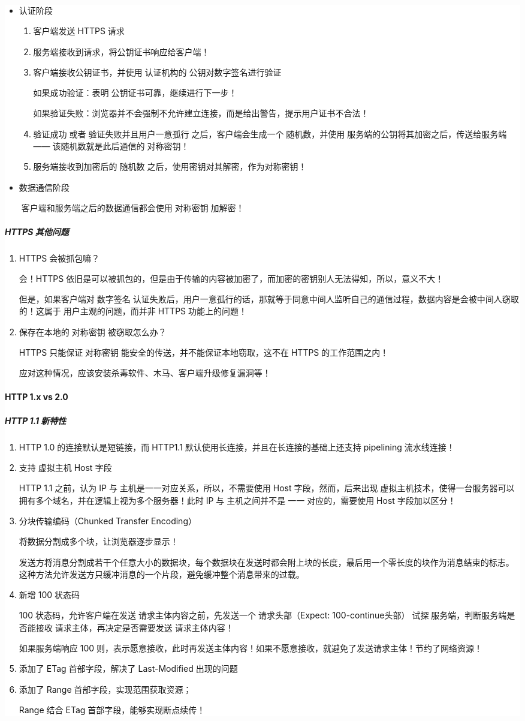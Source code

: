 + 认证阶段

  1. 客户端发送 HTTPS 请求

  2. 服务端接收到请求，将公钥证书响应给客户端！

  3. 客户端接收公钥证书，并使用 认证机构的 公钥对数字签名进行验证

     如果成功验证：表明 公钥证书可靠，继续进行下一步！

     如果验证失败：浏览器并不会强制不允许建立连接，而是给出警告，提示用户证书不合法！

  4. 验证成功 或者 验证失败并且用户一意孤行 之后，客户端会生成一个 随机数，并使用 服务端的公钥将其加密之后，传送给服务端 —— 该随机数就是此后通信的 对称密钥！

  5. 服务端接收到加密后的 随机数 之后，使用密钥对其解密，作为对称密钥！

+ 数据通信阶段

  ​	客户端和服务端之后的数据通信都会使用 对称密钥 加解密！

##### HTTPS 其他问题

1. HTTPS 会被抓包嘛？

   会！HTTPS 依旧是可以被抓包的，但是由于传输的内容被加密了，而加密的密钥别人无法得知，所以，意义不大！

   但是，如果客户端对 数字签名 认证失败后，用户一意孤行的话，那就等于同意中间人监听自己的通信过程，数据内容是会被中间人窃取的！这属于 用户主观的问题，而并非 HTTPS 功能上的问题！

2. 保存在本地的 对称密钥 被窃取怎么办？

   HTTPS 只能保证 对称密钥 能安全的传送，并不能保证本地窃取，这不在 HTTPS 的工作范围之内！

   应对这种情况，应该安装杀毒软件、木马、客户端升级修复漏洞等！

#### HTTP 1.x vs 2.0

##### HTTP 1.1 新特性

1. HTTP 1.0 的连接默认是短链接，而 HTTP1.1 默认使用长连接，并且在长连接的基础上还支持 pipelining 流水线连接！

2. 支持 虚拟主机 Host 字段

   HTTP 1.1 之前，认为 IP 与 主机是一一对应关系，所以，不需要使用 Host 字段，然而，后来出现 虚拟主机技术，使得一台服务器可以拥有多个域名，并在逻辑上视为多个服务器！此时 IP 与 主机之间并不是 一一 对应的，需要使用 Host 字段加以区分！

3. 分块传输编码（Chunked Transfer Encoding）

   将数据分割成多个块，让浏览器逐步显示！

   发送方将消息分割成若干个任意大小的数据块，每个数据块在发送时都会附上块的长度，最后用一个零长度的块作为消息结束的标志。这种方法允许发送方只缓冲消息的一个片段，避免缓冲整个消息带来的过载。

4. 新增 100 状态码

   100 状态码，允许客户端在发送 请求主体内容之前，先发送一个 请求头部（Expect: 100-continue头部） 试探 服务端，判断服务端是否能接收 请求主体，再决定是否需要发送 请求主体内容！

   如果服务端响应 100 则，表示愿意接收，此时再发送主体内容！如果不愿意接收，就避免了发送请求主体！节约了网络资源！

5. 添加了 ETag 首部字段，解决了 Last-Modified 出现的问题

6. 添加了 Range 首部字段，实现范围获取资源；

   Range 结合 ETag 首部字段，能够实现断点续传！
